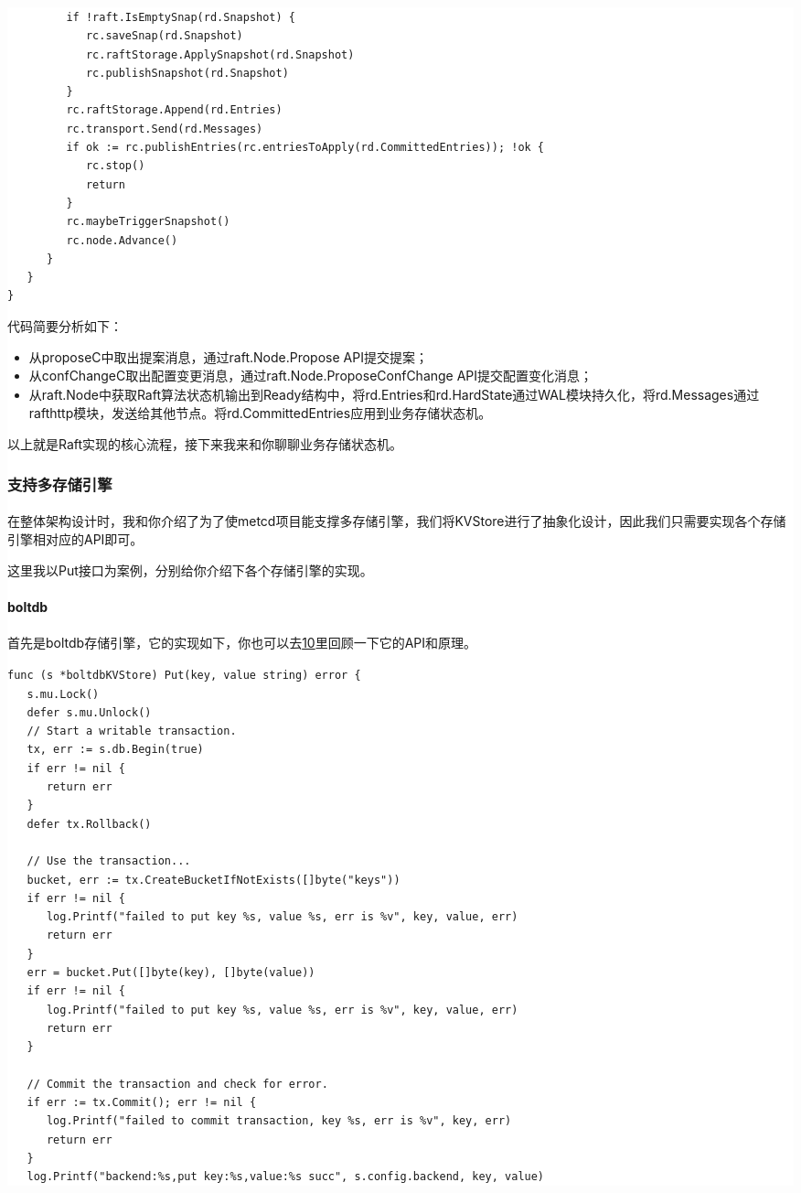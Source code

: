 ```
         if !raft.IsEmptySnap(rd.Snapshot) {
            rc.saveSnap(rd.Snapshot)
            rc.raftStorage.ApplySnapshot(rd.Snapshot)
            rc.publishSnapshot(rd.Snapshot)
         }
         rc.raftStorage.Append(rd.Entries)
         rc.transport.Send(rd.Messages)
         if ok := rc.publishEntries(rc.entriesToApply(rd.CommittedEntries)); !ok {
            rc.stop()
            return
         }
         rc.maybeTriggerSnapshot()
         rc.node.Advance()
      }
   }
}
```

代码简要分析如下：

- 从proposeC中取出提案消息，通过raft.Node.Propose API提交提案；
- 从confChangeC取出配置变更消息，通过raft.Node.ProposeConfChange API提交配置变化消息；
- 从raft.Node中获取Raft算法状态机输出到Ready结构中，将rd.Entries和rd.HardState通过WAL模块持久化，将rd.Messages通过rafthttp模块，发送给其他节点。将rd.CommittedEntries应用到业务存储状态机。

以上就是Raft实现的核心流程，接下来我来和你聊聊业务存储状态机。

### 支持多存储引擎

在整体架构设计时，我和你介绍了为了使metcd项目能支撑多存储引擎，我们将KVStore进行了抽象化设计，因此我们只需要实现各个存储引擎相对应的API即可。

这里我以Put接口为案例，分别给你介绍下各个存储引擎的实现。

#### boltdb

首先是boltdb存储引擎，它的实现如下，你也可以去[10](https://time.geekbang.org/column/article/342527)里回顾一下它的API和原理。

```
func (s *boltdbKVStore) Put(key, value string) error {
   s.mu.Lock()
   defer s.mu.Unlock()
   // Start a writable transaction.
   tx, err := s.db.Begin(true)
   if err != nil {
      return err
   }
   defer tx.Rollback()

   // Use the transaction...
   bucket, err := tx.CreateBucketIfNotExists([]byte("keys"))
   if err != nil {
      log.Printf("failed to put key %s, value %s, err is %v", key, value, err)
      return err
   }
   err = bucket.Put([]byte(key), []byte(value))
   if err != nil {
      log.Printf("failed to put key %s, value %s, err is %v", key, value, err)
      return err
   }

   // Commit the transaction and check for error.
   if err := tx.Commit(); err != nil {
      log.Printf("failed to commit transaction, key %s, err is %v", key, err)
      return err
   }
   log.Printf("backend:%s,put key:%s,value:%s succ", s.config.backend, key, value)
```